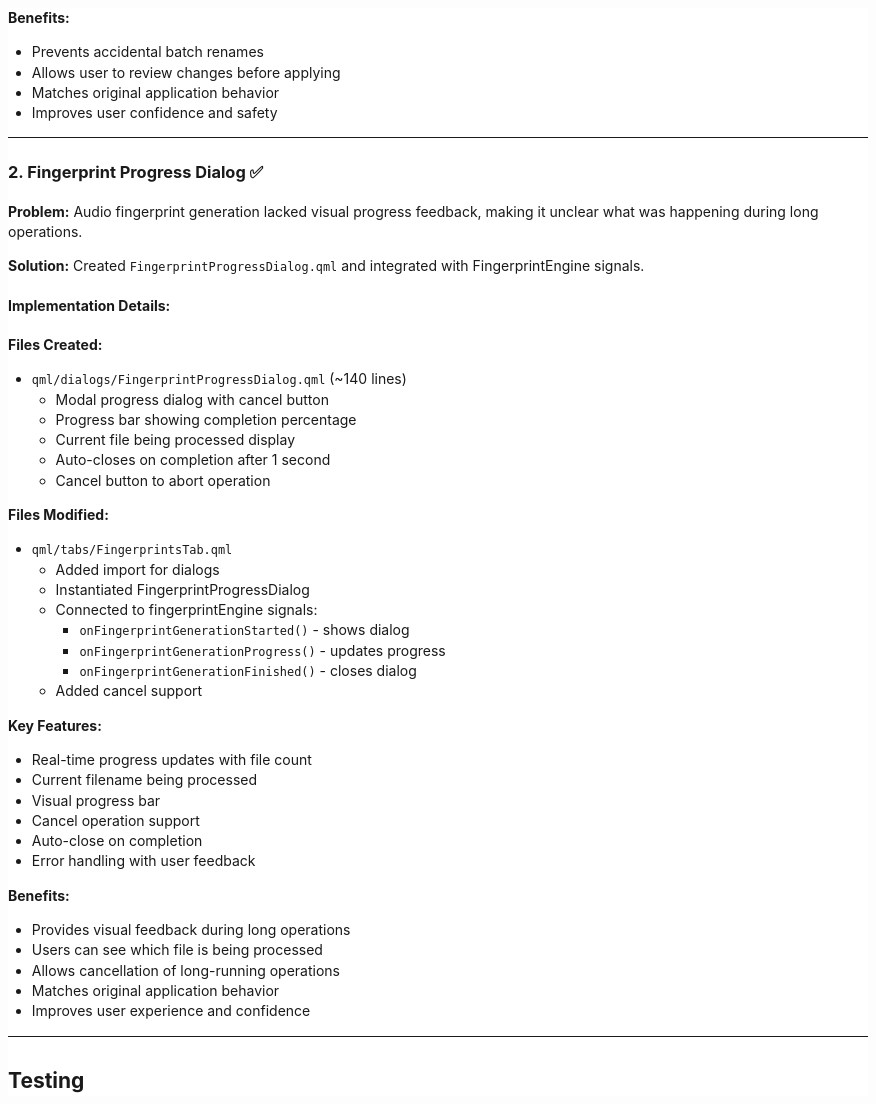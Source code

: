 **Benefits:**
- Prevents accidental batch renames
- Allows user to review changes before applying
- Matches original application behavior
- Improves user confidence and safety

---

### 2. Fingerprint Progress Dialog ✅

**Problem:** Audio fingerprint generation lacked visual progress feedback, making it unclear what was happening during long operations.

**Solution:** Created `FingerprintProgressDialog.qml` and integrated with FingerprintEngine signals.

#### Implementation Details:

**Files Created:**
- `qml/dialogs/FingerprintProgressDialog.qml` (~140 lines)
  - Modal progress dialog with cancel button
  - Progress bar showing completion percentage
  - Current file being processed display
  - Auto-closes on completion after 1 second
  - Cancel button to abort operation

**Files Modified:**
- `qml/tabs/FingerprintsTab.qml`
  - Added import for dialogs
  - Instantiated FingerprintProgressDialog
  - Connected to fingerprintEngine signals:
    - `onFingerprintGenerationStarted()` - shows dialog
    - `onFingerprintGenerationProgress()` - updates progress
    - `onFingerprintGenerationFinished()` - closes dialog
  - Added cancel support

**Key Features:**
- Real-time progress updates with file count
- Current filename being processed
- Visual progress bar
- Cancel operation support
- Auto-close on completion
- Error handling with user feedback

**Benefits:**
- Provides visual feedback during long operations
- Users can see which file is being processed
- Allows cancellation of long-running operations
- Matches original application behavior
- Improves user experience and confidence

---

## Testing
